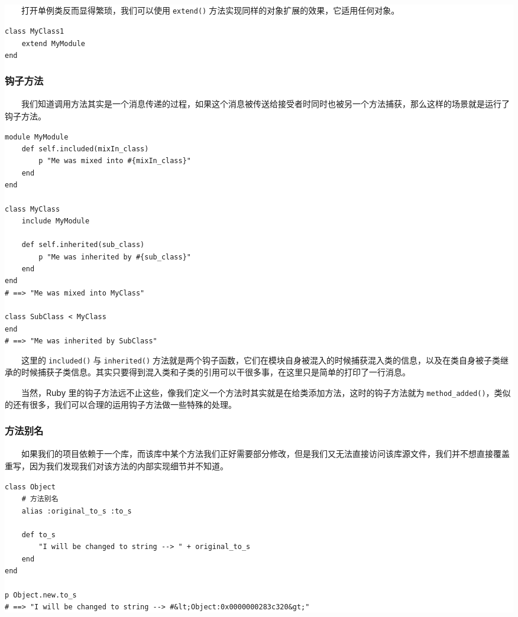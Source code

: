 　　打开单例类反而显得繁琐，我们可以使用 `extend()` 方法实现同样的对象扩展的效果，它适用任何对象。

    class MyClass1
        extend MyModule
    end

### 钩子方法

　　我们知道调用方法其实是一个消息传递的过程，如果这个消息被传送给接受者时同时也被另一个方法捕获，那么这样的场景就是运行了钩子方法。

    module MyModule
        def self.included(mixIn_class)
            p "Me was mixed into #{mixIn_class}"
        end
    end
    
    class MyClass
        include MyModule
    
        def self.inherited(sub_class)
            p "Me was inherited by #{sub_class}"
        end
    end
    # ==> "Me was mixed into MyClass"
    
    class SubClass < MyClass
    end
    # ==> "Me was inherited by SubClass"

　　这里的 `included()` 与 `inherited()` 方法就是两个钩子函数，它们在模块自身被混入的时候捕获混入类的信息，以及在类自身被子类继承的时候捕获子类信息。其实只要得到混入类和子类的引用可以干很多事，在这里只是简单的打印了一行消息。

　　当然，Ruby 里的钩子方法远不止这些，像我们定义一个方法时其实就是在给类添加方法，这时的钩子方法就为 `method_added()`，类似的还有很多，我们可以合理的运用钩子方法做一些特殊的处理。

### 方法别名

　　如果我们的项目依赖于一个库，而该库中某个方法我们正好需要部分修改，但是我们又无法直接访问该库源文件，我们并不想直接覆盖重写，因为我们发现我们对该方法的内部实现细节并不知道。

    class Object
        # 方法别名
        alias :original_to_s :to_s
    
        def to_s
            "I will be changed to string --> " + original_to_s
        end
    end
    
    p Object.new.to_s
    # ==> "I will be changed to string --> #&lt;Object:0x0000000283c320&gt;"
